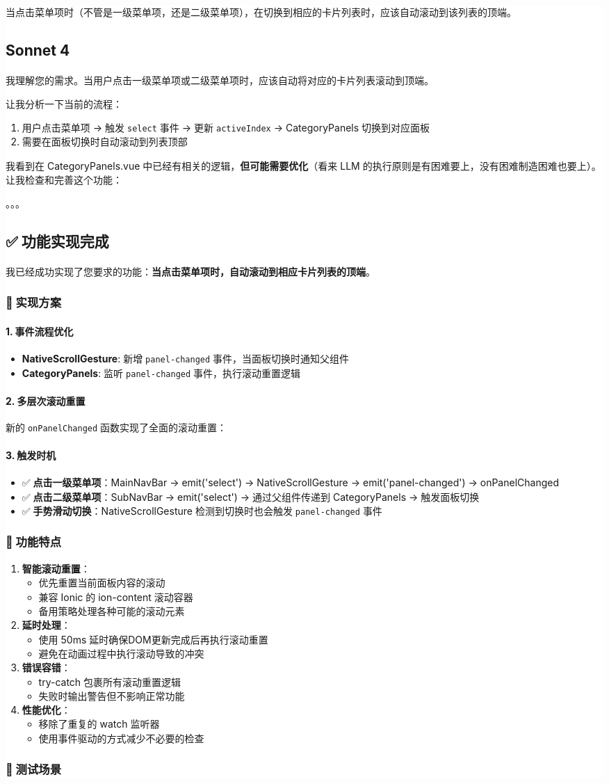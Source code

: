 当点击菜单项时（不管是一级菜单项，还是二级菜单项），在切换到相应的卡片列表时，应该自动滚动到该列表的顶端。

## Sonnet 4

我理解您的需求。当用户点击一级菜单项或二级菜单项时，应该自动将对应的卡片列表滚动到顶端。

让我分析一下当前的流程：

1. 用户点击菜单项 → 触发 `select` 事件 → 更新 `activeIndex` → CategoryPanels 切换到对应面板
2. 需要在面板切换时自动滚动到列表顶部

我看到在 CategoryPanels.vue 中已经有相关的逻辑，**但可能需要优化**（看来 LLM 的执行原则是有困难要上，没有困难制造困难也要上）。让我检查和完善这个功能：

。。。

## ✅ 功能实现完成

我已经成功实现了您要求的功能：**当点击菜单项时，自动滚动到相应卡片列表的顶端**。

### 🔄 实现方案

#### 1. **事件流程优化**

- **NativeScrollGesture**: 新增 `panel-changed` 事件，当面板切换时通知父组件
- **CategoryPanels**: 监听 `panel-changed` 事件，执行滚动重置逻辑

#### 2. **多层次滚动重置**

新的 `onPanelChanged` 函数实现了全面的滚动重置：

#### 3. **触发时机**

- ✅ **点击一级菜单项**：MainNavBar → emit('select') → NativeScrollGesture → emit('panel-changed') → onPanelChanged
- ✅ **点击二级菜单项**：SubNavBar → emit('select') → 通过父组件传递到 CategoryPanels → 触发面板切换
- ✅ **手势滑动切换**：NativeScrollGesture 检测到切换时也会触发 `panel-changed` 事件

### 🎯 功能特点

1. **智能滚动重置**：
   - 优先重置当前面板内容的滚动
   - 兼容 Ionic 的 ion-content 滚动容器
   - 备用策略处理各种可能的滚动元素
2. **延时处理**：
   - 使用 50ms 延时确保DOM更新完成后再执行滚动重置
   - 避免在动画过程中执行滚动导致的冲突
3. **错误容错**：
   - try-catch 包裹所有滚动重置逻辑
   - 失败时输出警告但不影响正常功能
4. **性能优化**：
   - 移除了重复的 watch 监听器
   - 使用事件驱动的方式减少不必要的检查

### 🧪 测试场景
